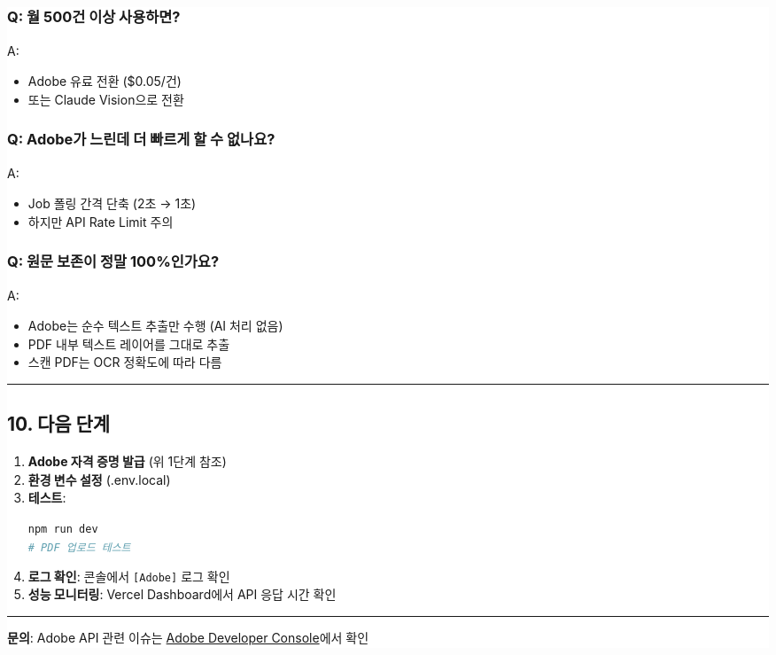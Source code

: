 ### Q: 월 500건 이상 사용하면?
A:
- Adobe 유료 전환 ($0.05/건)
- 또는 Claude Vision으로 전환

### Q: Adobe가 느린데 더 빠르게 할 수 없나요?
A:
- Job 폴링 간격 단축 (2초 → 1초)
- 하지만 API Rate Limit 주의

### Q: 원문 보존이 정말 100%인가요?
A:
- Adobe는 순수 텍스트 추출만 수행 (AI 처리 없음)
- PDF 내부 텍스트 레이어를 그대로 추출
- 스캔 PDF는 OCR 정확도에 따라 다름

---

## 10. 다음 단계

1. **Adobe 자격 증명 발급** (위 1단계 참조)
2. **환경 변수 설정** (.env.local)
3. **테스트**:
   ```bash
   npm run dev
   # PDF 업로드 테스트
   ```
4. **로그 확인**: 콘솔에서 `[Adobe]` 로그 확인
5. **성능 모니터링**: Vercel Dashboard에서 API 응답 시간 확인

---

**문의**: Adobe API 관련 이슈는 [Adobe Developer Console](https://developer.adobe.com/console)에서 확인
